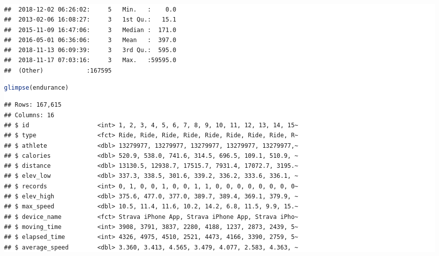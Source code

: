     ##  2018-12-02 06:26:02:     5   Min.   :    0.0     
    ##  2013-02-06 16:08:27:     3   1st Qu.:   15.1     
    ##  2015-11-09 16:47:06:     3   Median :  171.0     
    ##  2016-05-01 06:36:06:     3   Mean   :  397.0     
    ##  2018-11-13 06:09:39:     3   3rd Qu.:  595.0     
    ##  2018-11-17 07:03:16:     3   Max.   :59595.0     
    ##  (Other)            :167595

``` r
glimpse(endurance)
```

    ## Rows: 167,615
    ## Columns: 16
    ## $ id                   <int> 1, 2, 3, 4, 5, 6, 7, 8, 9, 10, 11, 12, 13, 14, 15~
    ## $ type                 <fct> Ride, Ride, Ride, Ride, Ride, Ride, Ride, Ride, R~
    ## $ athlete              <dbl> 13279977, 13279977, 13279977, 13279977, 13279977,~
    ## $ calories             <dbl> 520.9, 538.0, 741.6, 314.5, 696.5, 109.1, 510.9, ~
    ## $ distance             <dbl> 13130.5, 12938.7, 17515.7, 7931.4, 17072.7, 3195.~
    ## $ elev_low             <dbl> 337.3, 338.5, 301.6, 339.2, 336.2, 333.6, 336.1, ~
    ## $ records              <int> 0, 1, 0, 0, 1, 0, 0, 1, 1, 0, 0, 0, 0, 0, 0, 0, 0~
    ## $ elev_high            <dbl> 375.6, 477.0, 377.0, 389.7, 389.4, 369.1, 379.9, ~
    ## $ max_speed            <dbl> 10.5, 11.4, 11.6, 10.2, 14.2, 6.8, 11.5, 9.9, 15.~
    ## $ device_name          <fct> Strava iPhone App, Strava iPhone App, Strava iPho~
    ## $ moving_time          <int> 3908, 3791, 3837, 2280, 4188, 1237, 2873, 2439, 5~
    ## $ elapsed_time         <int> 4326, 4975, 4510, 2521, 4473, 4166, 3390, 2759, 5~
    ## $ average_speed        <dbl> 3.360, 3.413, 4.565, 3.479, 4.077, 2.583, 4.363, ~